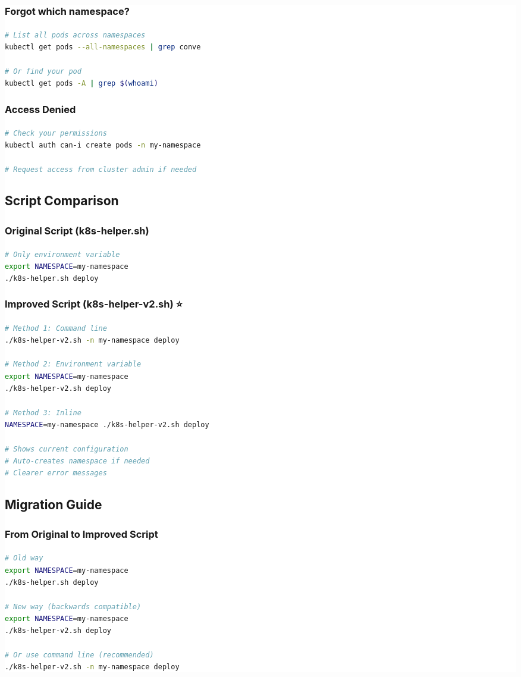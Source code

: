 ### Forgot which namespace?

```bash
# List all pods across namespaces
kubectl get pods --all-namespaces | grep conve

# Or find your pod
kubectl get pods -A | grep $(whoami)
```

### Access Denied

```bash
# Check your permissions
kubectl auth can-i create pods -n my-namespace

# Request access from cluster admin if needed
```

## Script Comparison

### Original Script (k8s-helper.sh)

```bash
# Only environment variable
export NAMESPACE=my-namespace
./k8s-helper.sh deploy
```

### Improved Script (k8s-helper-v2.sh) ⭐

```bash
# Method 1: Command line
./k8s-helper-v2.sh -n my-namespace deploy

# Method 2: Environment variable
export NAMESPACE=my-namespace
./k8s-helper-v2.sh deploy

# Method 3: Inline
NAMESPACE=my-namespace ./k8s-helper-v2.sh deploy

# Shows current configuration
# Auto-creates namespace if needed
# Clearer error messages
```

## Migration Guide

### From Original to Improved Script

```bash
# Old way
export NAMESPACE=my-namespace
./k8s-helper.sh deploy

# New way (backwards compatible)
export NAMESPACE=my-namespace
./k8s-helper-v2.sh deploy

# Or use command line (recommended)
./k8s-helper-v2.sh -n my-namespace deploy
```
